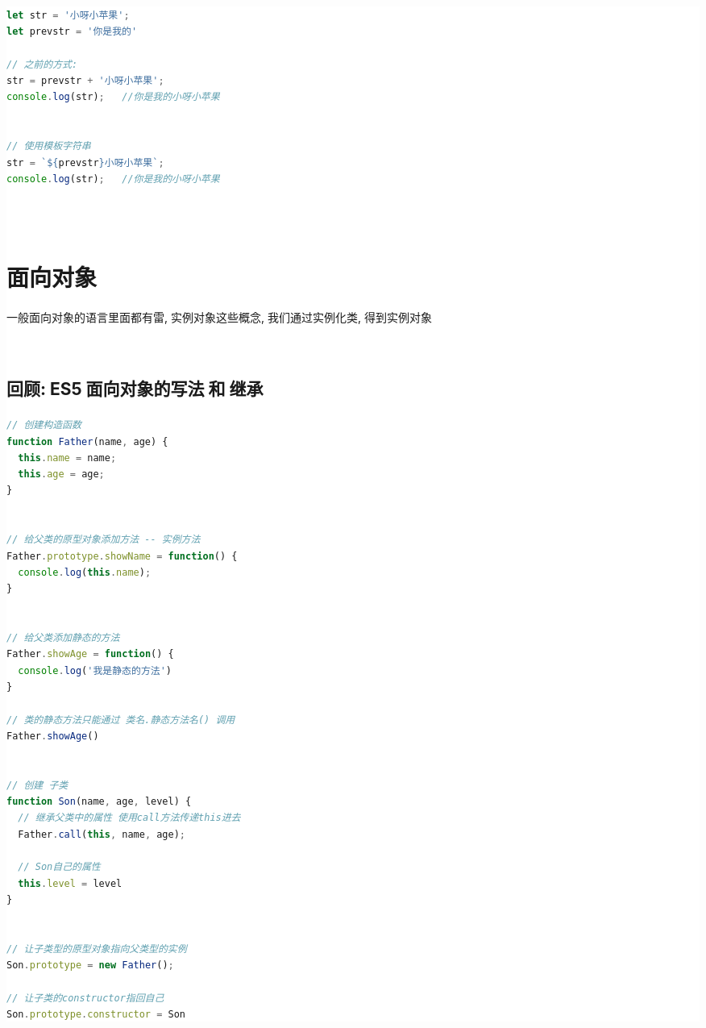 ```js
let str = '小呀小苹果';
let prevstr = '你是我的'

// 之前的方式:
str = prevstr + '小呀小苹果';
console.log(str);   //你是我的小呀小苹果


// 使用模板字符串
str = `${prevstr}小呀小苹果`;
console.log(str);   //你是我的小呀小苹果
```

<br><br>

# 面向对象
一般面向对象的语言里面都有雷, 实例对象这些概念, 我们通过实例化类, 得到实例对象

<br>

## 回顾: ES5 面向对象的写法 和 继承
```js 
// 创建构造函数
function Father(name, age) {
  this.name = name;
  this.age = age;
}


// 给父类的原型对象添加方法 -- 实例方法
Father.prototype.showName = function() {
  console.log(this.name);
}


// 给父类添加静态的方法
Father.showAge = function() {
  console.log('我是静态的方法')
}

// 类的静态方法只能通过 类名.静态方法名() 调用
Father.showAge()


// 创建 子类
function Son(name, age, level) {
  // 继承父类中的属性 使用call方法传递this进去
  Father.call(this, name, age);

  // Son自己的属性
  this.level = level
}


// 让子类型的原型对象指向父类型的实例
Son.prototype = new Father();

// 让子类的constructor指回自己
Son.prototype.constructor = Son
```
